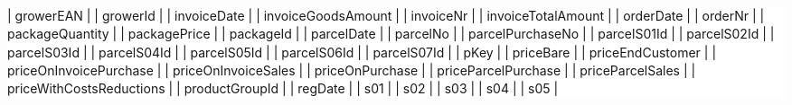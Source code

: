 | growerEAN               |
| growerId                |
| invoiceDate             |
| invoiceGoodsAmount      |
| invoiceNr               |
| invoiceTotalAmount      |
| orderDate               |
| orderNr                 |
| packageQuantity         |
| packagePrice            |
| packageId               |
| parcelDate              |
| parcelNo                |
| parcelPurchaseNo        |
| parcelS01Id             |
| parcelS02Id             |
| parcelS03Id             |
| parcelS04Id             |
| parcelS05Id             |
| parcelS06Id             |
| parcelS07Id             |
| pKey                    |
| priceBare               |
| priceEndCustomer        |
| priceOnInvoicePurchase  |
| priceOnInvoiceSales     |
| priceOnPurchase         |
| priceParcelPurchase     |
| priceParcelSales        |
| priceWithCostsReductions |
| productGroupId          |
| regDate                 |
| s01                     |
| s02                     |
| s03                     |
| s04                     |
| s05                     |